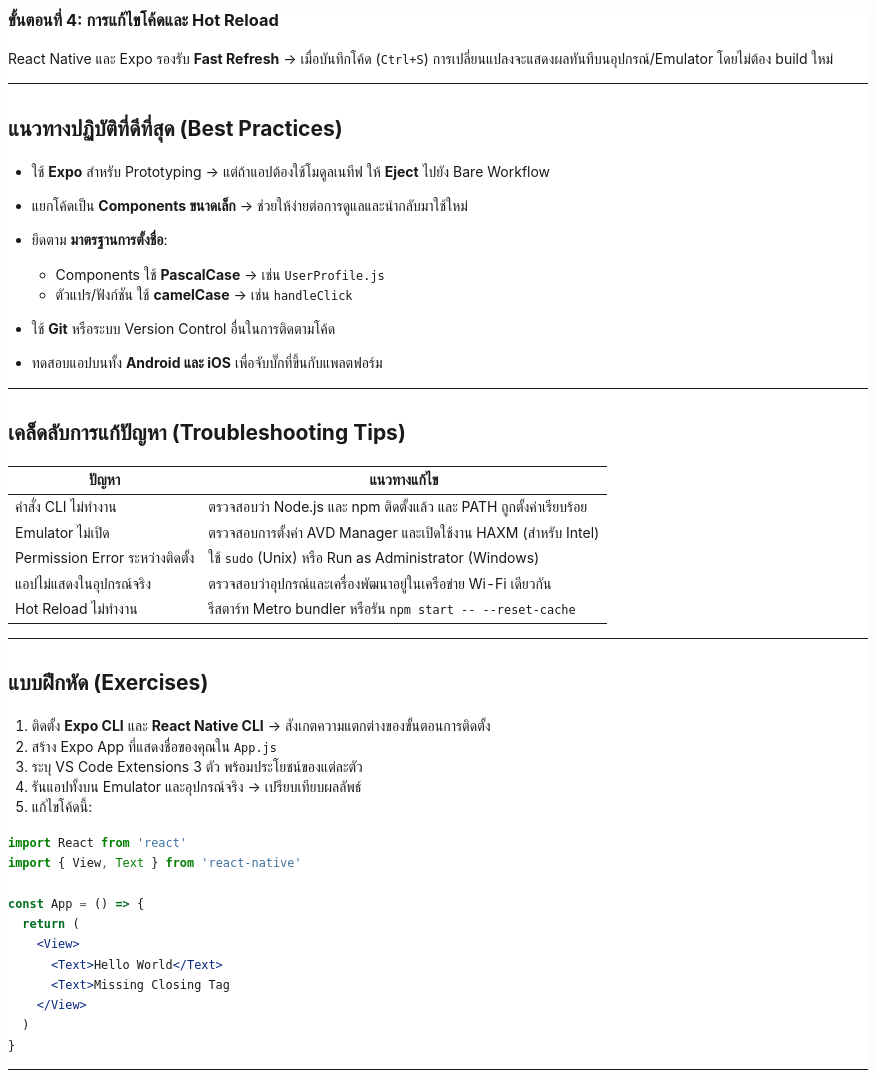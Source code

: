 ### ขั้นตอนที่ 4: การแก้ไขโค้ดและ Hot Reload

React Native และ Expo รองรับ **Fast Refresh** → เมื่อบันทึกโค้ด (`Ctrl+S`) การเปลี่ยนแปลงจะแสดงผลทันทีบนอุปกรณ์/Emulator โดยไม่ต้อง build ใหม่

---

## แนวทางปฏิบัติที่ดีที่สุด (Best Practices)

* ใช้ **Expo** สำหรับ Prototyping → แต่ถ้าแอปต้องใช้โมดูลเนทีฟ ให้ **Eject** ไปยัง Bare Workflow
* แยกโค้ดเป็น **Components ขนาดเล็ก** → ช่วยให้ง่ายต่อการดูแลและนำกลับมาใช้ใหม่
* ยึดตาม **มาตรฐานการตั้งชื่อ**:

  * Components ใช้ **PascalCase** → เช่น `UserProfile.js`
  * ตัวแปร/ฟังก์ชัน ใช้ **camelCase** → เช่น `handleClick`
* ใช้ **Git** หรือระบบ Version Control อื่นในการติดตามโค้ด
* ทดสอบแอปบนทั้ง **Android และ iOS** เพื่อจับบั๊กที่ขึ้นกับแพลตฟอร์ม

---

## เคล็ดลับการแก้ปัญหา (Troubleshooting Tips)

| **ปัญหา**                       | **แนวทางแก้ไข**                                                     |
| ------------------------------- | ------------------------------------------------------------------- |
| คำสั่ง CLI ไม่ทำงาน             | ตรวจสอบว่า Node.js และ npm ติดตั้งแล้ว และ PATH ถูกตั้งค่าเรียบร้อย |
| Emulator ไม่เปิด                | ตรวจสอบการตั้งค่า AVD Manager และเปิดใช้งาน HAXM (สำหรับ Intel)     |
| Permission Error ระหว่างติดตั้ง | ใช้ `sudo` (Unix) หรือ Run as Administrator (Windows)               |
| แอปไม่แสดงในอุปกรณ์จริง         | ตรวจสอบว่าอุปกรณ์และเครื่องพัฒนาอยู่ในเครือข่าย Wi-Fi เดียวกัน      |
| Hot Reload ไม่ทำงาน             | รีสตาร์ท Metro bundler หรือรัน `npm start -- --reset-cache`         |

---

## แบบฝึกหัด (Exercises)

1. ติดตั้ง **Expo CLI** และ **React Native CLI** → สังเกตความแตกต่างของขั้นตอนการติดตั้ง
2. สร้าง Expo App ที่แสดงชื่อของคุณใน `App.js`
3. ระบุ VS Code Extensions 3 ตัว พร้อมประโยชน์ของแต่ละตัว
4. รันแอปทั้งบน Emulator และอุปกรณ์จริง → เปรียบเทียบผลลัพธ์
5. แก้ไขโค้ดนี้:

```jsx
import React from 'react'
import { View, Text } from 'react-native'

const App = () => {
  return (
    <View>
      <Text>Hello World</Text>
      <Text>Missing Closing Tag
    </View>
  )
}
```

---
